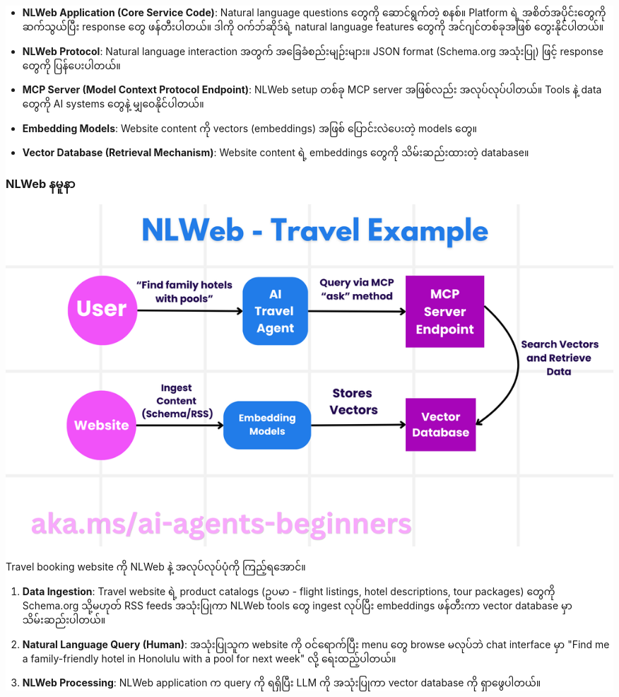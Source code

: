 - **NLWeb Application (Core Service Code)**: Natural language questions တွေကို ဆောင်ရွက်တဲ့ စနစ်။ Platform ရဲ့ အစိတ်အပိုင်းတွေကို ဆက်သွယ်ပြီး response တွေ ဖန်တီးပါတယ်။ ဒါကို ဝက်ဘ်ဆိုဒ်ရဲ့ natural language features တွေကို အင်ဂျင်တစ်ခုအဖြစ် တွေးနိုင်ပါတယ်။

- **NLWeb Protocol**: Natural language interaction အတွက် အခြေခံစည်းမျဉ်းများ။ JSON format (Schema.org အသုံးပြု) ဖြင့် response တွေကို ပြန်ပေးပါတယ်။

- **MCP Server (Model Context Protocol Endpoint)**: NLWeb setup တစ်ခု MCP server အဖြစ်လည်း အလုပ်လုပ်ပါတယ်။ Tools နဲ့ data တွေကို AI systems တွေနဲ့ မျှဝေနိုင်ပါတယ်။

- **Embedding Models**: Website content ကို vectors (embeddings) အဖြစ် ပြောင်းလဲပေးတဲ့ models တွေ။

- **Vector Database (Retrieval Mechanism)**: Website content ရဲ့ embeddings တွေကို သိမ်းဆည်းထားတဲ့ database။

### NLWeb နမူနာ

![NLWeb](../../../translated_images/nlweb-diagram.c1e2390b310e5fe4b245b86690ac6c49c26e355da5ab124128c8675d58cc9b07.my.png)

Travel booking website ကို NLWeb နဲ့ အလုပ်လုပ်ပုံကို ကြည့်ရအောင်။

1. **Data Ingestion**: Travel website ရဲ့ product catalogs (ဥပမာ - flight listings, hotel descriptions, tour packages) တွေကို Schema.org သို့မဟုတ် RSS feeds အသုံးပြုကာ NLWeb tools တွေ ingest လုပ်ပြီး embeddings ဖန်တီးကာ vector database မှာ သိမ်းဆည်းပါတယ်။

2. **Natural Language Query (Human)**: အသုံးပြုသူက website ကို ဝင်ရောက်ပြီး menu တွေ browse မလုပ်ဘဲ chat interface မှာ "Find me a family-friendly hotel in Honolulu with a pool for next week" လို့ ရေးထည့်ပါတယ်။

3. **NLWeb Processing**: NLWeb application က query ကို ရရှိပြီး LLM ကို အသုံးပြုကာ vector database ကို ရှာဖွေပါတယ်။

